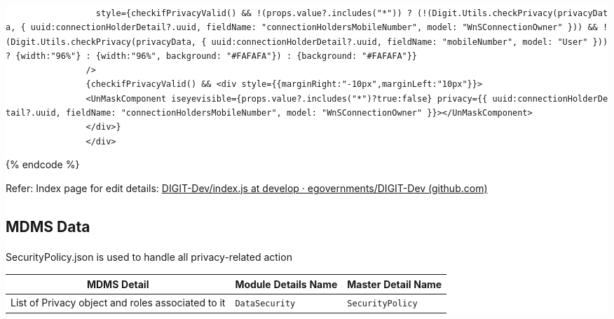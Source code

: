 ```
                  style={checkifPrivacyValid() && !(props.value?.includes("*")) ? (!(Digit.Utils.checkPrivacy(privacyData, { uuid:connectionHolderDetail?.uuid, fieldName: "connectionHoldersMobileNumber", model: "WnSConnectionOwner" })) && !(Digit.Utils.checkPrivacy(privacyData, { uuid:connectionHolderDetail?.uuid, fieldName: "mobileNumber", model: "User" })) ? {width:"96%"} : {width:"96%", background: "#FAFAFA"}) : {background: "#FAFAFA"}}
                />
                {checkifPrivacyValid() && <div style={{marginRight:"-10px",marginLeft:"10px"}}>
                <UnMaskComponent iseyevisible={props.value?.includes("*")?true:false} privacy={{ uuid:connectionHolderDetail?.uuid, fieldName: "connectionHoldersMobileNumber", model: "WnSConnectionOwner" }}></UnMaskComponent>
                </div>}
                </div>
```
{% endcode %}

Refer: Index page for edit details: [DIGIT-Dev/index.js at develop · egovernments/DIGIT-Dev (github.com)](https://github.com/egovernments/DIGIT-Dev/blob/develop/frontend/micro-ui/web/micro-ui-internals/packages/modules/ws/src/pages/employee/EditApplication/index.js)

## **MDMS Data**

SecurityPolicy.json is used to handle all privacy-related action

| MDMS Detail                                       | Module Details Name | Master Detail Name |
| ------------------------------------------------- | ------------------- | ------------------ |
| List of Privacy object and roles associated to it | `DataSecurity`      | `SecurityPolicy`   |




